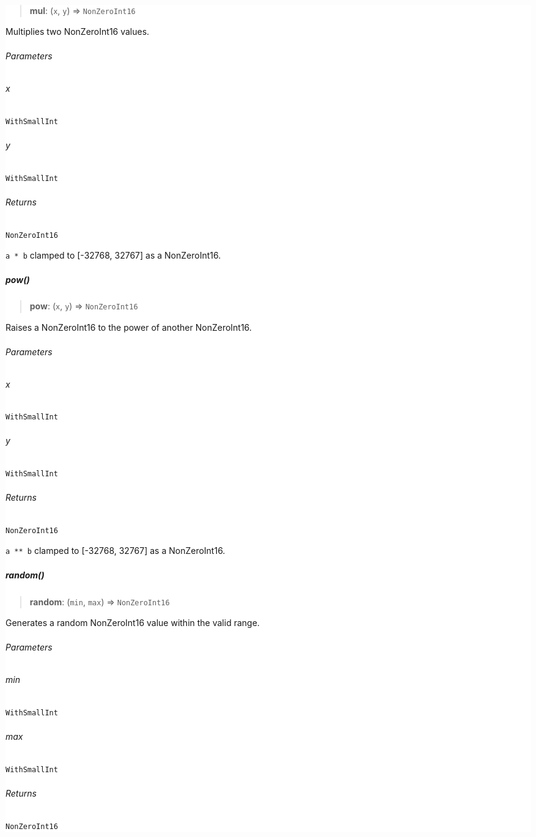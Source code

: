 > **mul**: (`x`, `y`) => `NonZeroInt16`

Multiplies two NonZeroInt16 values.

###### Parameters

###### x

`WithSmallInt`

###### y

`WithSmallInt`

###### Returns

`NonZeroInt16`

`a * b` clamped to [-32768, 32767] as a NonZeroInt16.

##### pow()

> **pow**: (`x`, `y`) => `NonZeroInt16`

Raises a NonZeroInt16 to the power of another NonZeroInt16.

###### Parameters

###### x

`WithSmallInt`

###### y

`WithSmallInt`

###### Returns

`NonZeroInt16`

`a ** b` clamped to [-32768, 32767] as a NonZeroInt16.

##### random()

> **random**: (`min`, `max`) => `NonZeroInt16`

Generates a random NonZeroInt16 value within the valid range.

###### Parameters

###### min

`WithSmallInt`

###### max

`WithSmallInt`

###### Returns

`NonZeroInt16`
